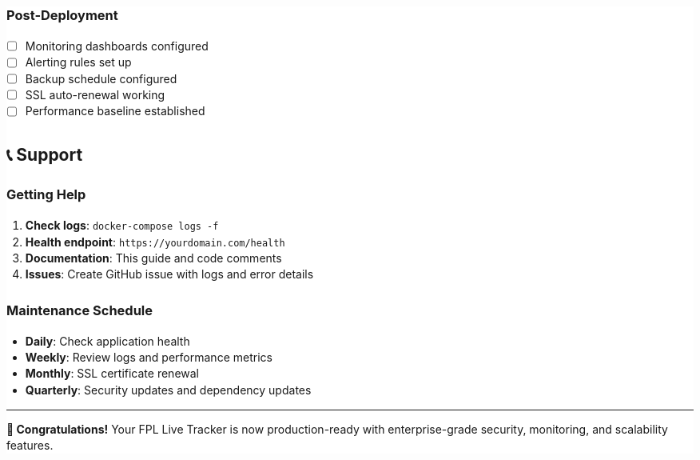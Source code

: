 ### Post-Deployment
- [ ] Monitoring dashboards configured
- [ ] Alerting rules set up
- [ ] Backup schedule configured
- [ ] SSL auto-renewal working
- [ ] Performance baseline established

## 📞 Support

### Getting Help
1. **Check logs**: `docker-compose logs -f`
2. **Health endpoint**: `https://yourdomain.com/health`
3. **Documentation**: This guide and code comments
4. **Issues**: Create GitHub issue with logs and error details

### Maintenance Schedule
- **Daily**: Check application health
- **Weekly**: Review logs and performance metrics
- **Monthly**: SSL certificate renewal
- **Quarterly**: Security updates and dependency updates

---

**🎉 Congratulations!** Your FPL Live Tracker is now production-ready with enterprise-grade security, monitoring, and scalability features.

